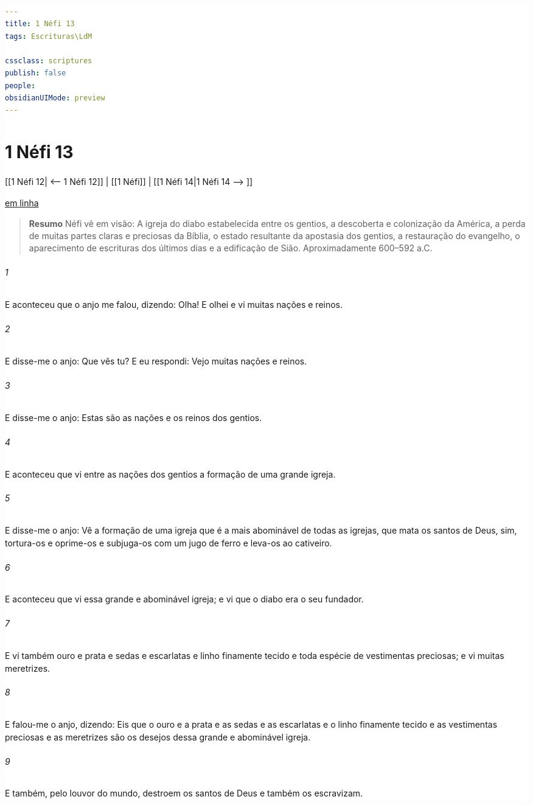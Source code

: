 ```yaml
---
title: 1 Néfi 13
tags: Escrituras\LdM

cssclass: scriptures
publish: false
people:
obsidianUIMode: preview
---
```


# 1 Néfi 13
[[1 Néfi 12| <-- 1 Néfi 12]] | [[1 Néfi]] | [[1 Néfi 14|1 Néfi 14 --> ]]

[em linha](https://churchofjesuschrist.org/study/scriptures/bofm/1-ne/13?lang=por)

> __Resumo__
Néfi vê em visão: A igreja do diabo estabelecida entre os gentios, a descoberta e colonização da América, a perda de muitas partes claras e preciosas da Bíblia, o estado resultante da apostasia dos gentios, a restauração do evangelho, o aparecimento de escrituras dos últimos dias e a edificação de Sião. Aproximadamente 600–592 a.C.

###### 1 
E aconteceu que o anjo me falou, dizendo: Olha! E olhei e vi muitas nações e reinos.

###### 2 
E disse-me o anjo: Que vês tu? E eu respondi: Vejo muitas nações e reinos.

###### 3 
E disse-me o anjo: Estas são as nações e os reinos dos gentios.

###### 4 
E aconteceu que vi entre as nações dos gentios a formação de uma grande igreja.

###### 5 
E disse-me o anjo: Vê a formação de uma igreja que é a mais abominável de todas as igrejas, que mata os santos de Deus, sim, tortura-os e oprime-os e subjuga-os com um jugo de ferro e leva-os ao cativeiro.

###### 6 
E aconteceu que vi essa grande e abominável igreja; e vi que o diabo era o seu fundador.

###### 7 
E vi também ouro e prata e sedas e escarlatas e linho finamente tecido e toda espécie de vestimentas preciosas; e vi muitas meretrizes.

###### 8 
E falou-me o anjo, dizendo: Eis que o ouro e a prata e as sedas e as escarlatas e o linho finamente tecido e as vestimentas preciosas e as meretrizes são os desejos dessa grande e abominável igreja.

###### 9 
E também, pelo louvor do mundo, destroem os santos de Deus e também os escravizam.
